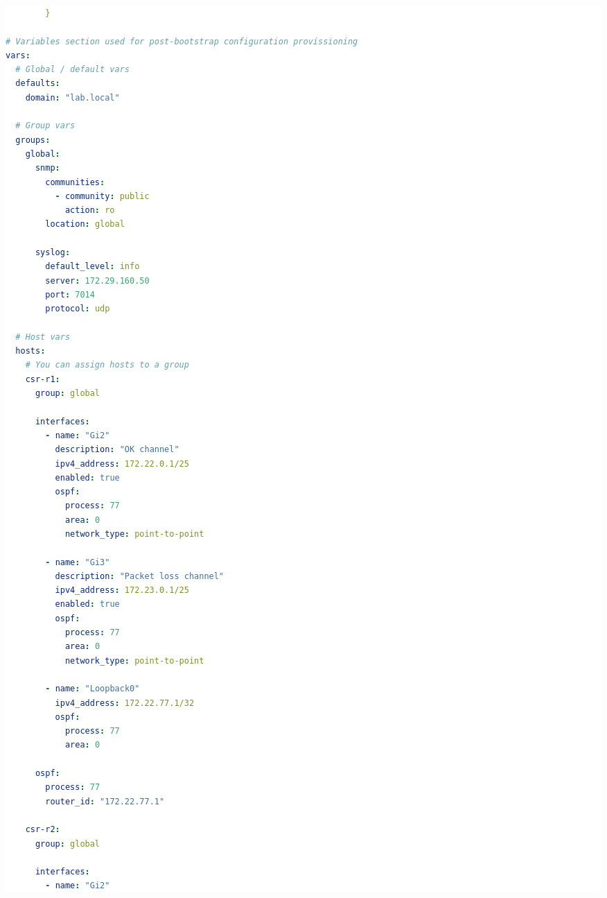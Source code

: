 ```yaml
        }

# Variables section used for post-bootstrap configuration provissioning
vars:
  # Global / default vars
  defaults:
    domain: "lab.local"

  # Group vars
  groups:
    global:
      snmp:
        communities:
          - community: public
            action: ro
        location: global

      syslog:
        default_level: info
        server: 172.29.160.50
        port: 7014
        protocol: udp

  # Host vars
  hosts:
    # You can assign hosts to a group
    csr-r1:
      group: global

      interfaces:
        - name: "Gi2"
          description: "OK channel"
          ipv4_address: 172.22.0.1/25
          enabled: true
          ospf:
            process: 77
            area: 0
            network_type: point-to-point

        - name: "Gi3"
          description: "Packet loss channel"
          ipv4_address: 172.23.0.1/25
          enabled: true
          ospf:
            process: 77
            area: 0
            network_type: point-to-point

        - name: "Loopback0"
          ipv4_address: 172.22.77.1/32
          ospf:
            process: 77
            area: 0

      ospf:
        process: 77
        router_id: "172.22.77.1"

    csr-r2:
      group: global

      interfaces:
        - name: "Gi2"
```